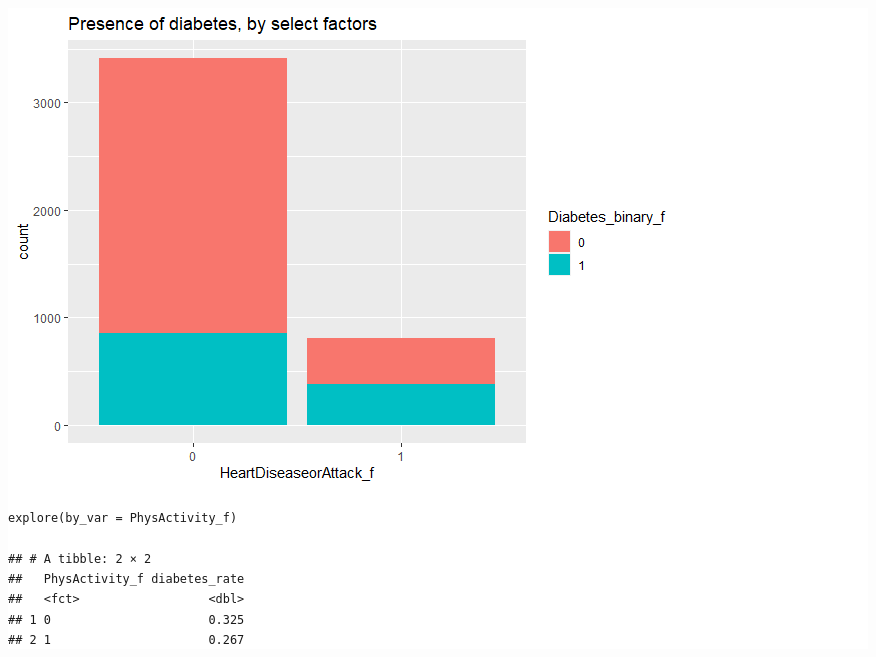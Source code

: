 ![](ed_level_eq_2_files/figure-markdown_strict/unnamed-chunk-11-6.png)

    explore(by_var = PhysActivity_f)

    ## # A tibble: 2 × 2
    ##   PhysActivity_f diabetes_rate
    ##   <fct>                  <dbl>
    ## 1 0                      0.325
    ## 2 1                      0.267
